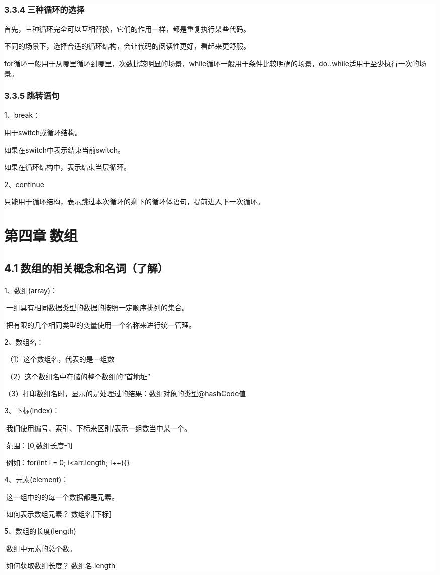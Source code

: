 ### 3.3.4 三种循环的选择

首先，三种循环完全可以互相替换，它们的作用一样，都是重复执行某些代码。

不同的场景下，选择合适的循环结构，会让代码的阅读性更好，看起来更舒服。

for循环一般用于从哪里循环到哪里，次数比较明显的场景，while循环一般用于条件比较明确的场景，do..while适用于至少执行一次的场景。

### 3.3.5 跳转语句

1、break：

用于switch或循环结构。

如果在switch中表示结束当前switch。

如果在循环结构中，表示结束当层循环。



2、continue 

只能用于循环结构，表示跳过本次循环的剩下的循环体语句，提前进入下一次循环。

# 第四章 数组

## 4.1 数组的相关概念和名词（了解）

1、数组(array)：

​	一组具有相同数据类型的数据的按照一定顺序排列的集合。

​       把有限的几个相同类型的变量使用一个名称来进行统一管理。

2、数组名：

​	（1）这个数组名，代表的是一组数

​	（2）这个数组名中存储的整个数组的“首地址”

​	（3）打印数组名时，显示的是处理过的结果：数组对象的类型@hashCode值

3、下标(index)：

​	我们使用编号、索引、下标来区别/表示一组数当中某一个。

​	范围：[0,数组长度-1]     

​	例如：for(int i = 0;  i<arr.length; i++){}

4、元素(element)：

​	这一组中的的每一个数据都是元素。

​	如何表示数组元素？  数组名[下标]

5、数组的长度(length)

​	数组中元素的总个数。

​	如何获取数组长度？  数组名.length
